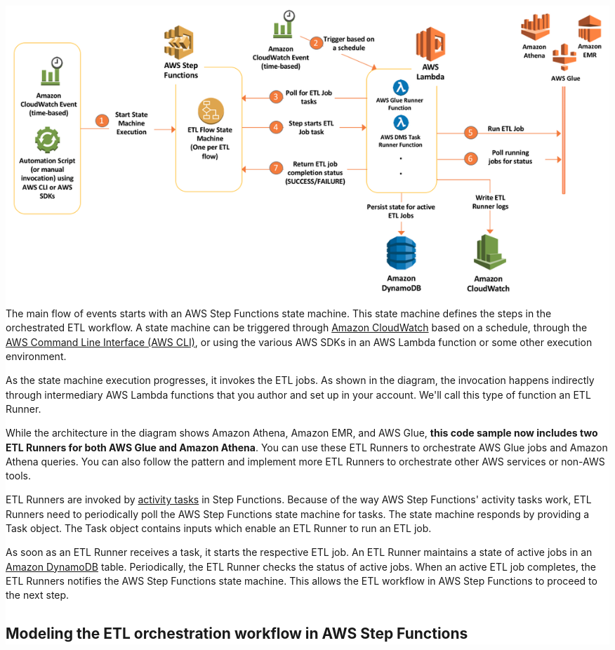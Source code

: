 ![Architecture](resources/aws-etl-orchestrator-serverless.png)

The main flow of events starts with an AWS Step Functions state machine. This state machine defines the steps in the orchestrated ETL workflow. A state machine can be triggered through [Amazon CloudWatch](https://aws.amazon.com/cloudwatch/?nc2=h_m1) based on a schedule, through the [AWS Command Line Interface (AWS CLI)](https://aws.amazon.com/cli/), or using the various AWS SDKs in an AWS Lambda function or some other execution environment.

As the state machine execution progresses, it invokes the ETL jobs. As shown in the diagram, the invocation happens indirectly through intermediary AWS Lambda functions that you author and set up in your account. We'll call this type of function an ETL Runner.

While the architecture in the diagram shows Amazon Athena, Amazon EMR, and AWS Glue, **this code sample now includes two ETL Runners for both AWS Glue and Amazon Athena**. You can use these ETL Runners to orchestrate AWS Glue jobs and Amazon Athena queries. You can also follow the pattern and implement more ETL Runners to orchestrate other AWS services or non-AWS tools.

ETL Runners are invoked by [activity tasks](https://docs.aws.amazon.com/step-functions/latest/dg/concepts-activities.html) in Step Functions. Because of the way AWS Step Functions' activity tasks work, ETL Runners need to periodically poll the AWS Step Functions state machine for tasks. The state machine responds by providing a Task object. The Task object contains inputs which enable an ETL Runner to run an ETL job.

As soon as an ETL Runner receives a task, it starts the respective ETL job. An ETL Runner maintains a state of active jobs in an [Amazon DynamoDB](https://docs.aws.amazon.com/amazondynamodb/latest/developerguide/Introduction.html) table. Periodically, the ETL Runner checks the status of active jobs. When an active ETL job completes, the ETL Runners notifies the AWS Step Functions state machine. This allows the ETL workflow in AWS Step Functions to proceed to the next step.

<a name="modeling-the-etl-orchestration-workflow-in-aws-step-functions"></a>
## Modeling the ETL orchestration workflow in AWS Step Functions
